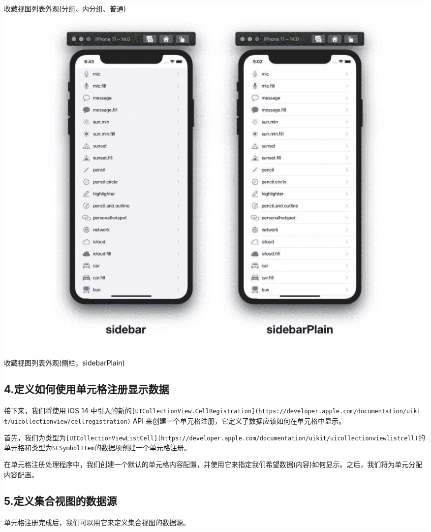 收藏视图列表外观(分组、内分组、普通)

![](img/e1b53b3559ca8d66b0f853be7f97e910.png)

收藏视图列表外观(侧栏，sidebarPlain)

## 4.定义如何使用单元格注册显示数据

接下来，我们将使用 iOS 14 中引入的新的`[UICollectionView.CellRegistration](https://developer.apple.com/documentation/uikit/uicollectionview/cellregistration)` API 来创建一个单元格注册，它定义了数据应该如何在单元格中显示。

首先，我们为类型为`[UICollectionViewListCell](https://developer.apple.com/documentation/uikit/uicollectionviewlistcell)`的单元格和类型为`SFSymbolItem`的数据项创建一个单元格注册。

在单元格注册处理程序中，我们创建一个默认的单元格内容配置，并使用它来指定我们希望数据(内容)如何显示。之后，我们将为单元分配内容配置。

## 5.定义集合视图的数据源

单元格注册完成后，我们可以用它来定义集合视图的数据源。

